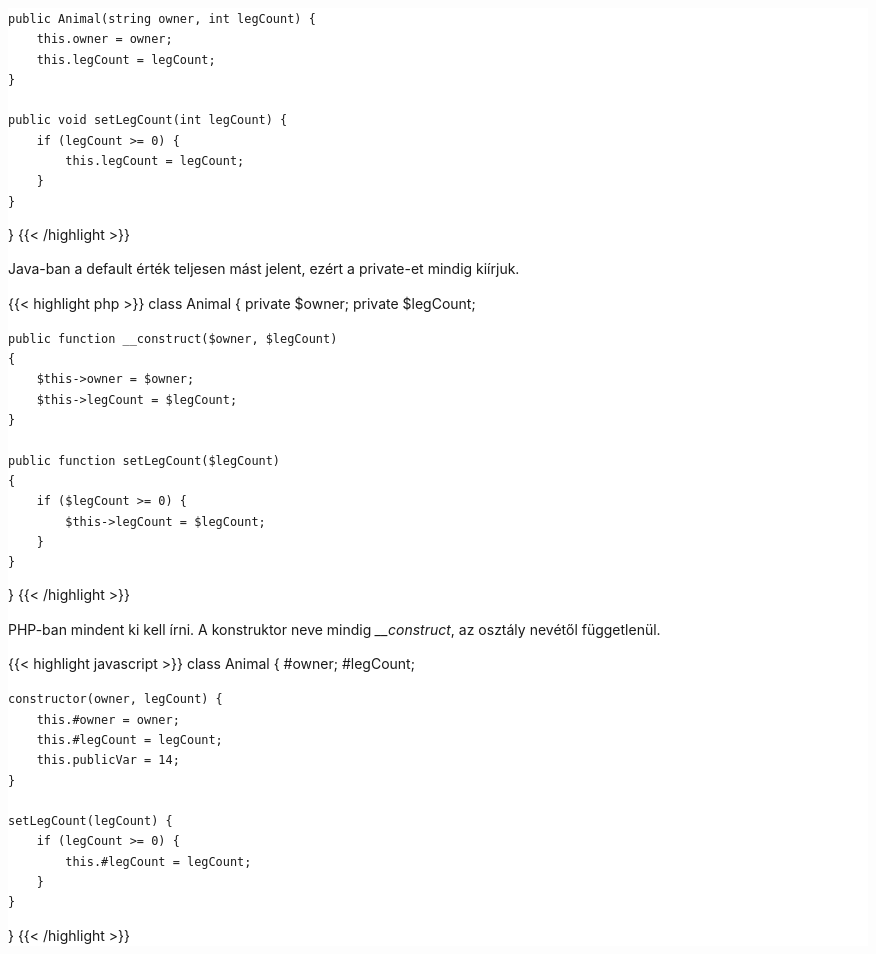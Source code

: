     public Animal(string owner, int legCount) {
        this.owner = owner;
        this.legCount = legCount;
    }

    public void setLegCount(int legCount) {
        if (legCount >= 0) {
            this.legCount = legCount;
        }
    }
}
{{< /highlight >}}

Java-ban a default érték teljesen mást jelent, ezért a private-et mindig kiírjuk.

{{< highlight php >}}
class Animal
{
    private $owner;
    private $legCount;

    public function __construct($owner, $legCount)
    {
        $this->owner = $owner;
        $this->legCount = $legCount;
    }

    public function setLegCount($legCount)
    {
        if ($legCount >= 0) {
            $this->legCount = $legCount;
        }
    }
}
{{< /highlight >}}

PHP-ban mindent ki kell írni. A konstruktor neve mindig *__construct*, az osztály nevétől függetlenül.

{{< highlight javascript >}}
class Animal {
    #owner;
    #legCount;

    constructor(owner, legCount) {
        this.#owner = owner;
        this.#legCount = legCount;
        this.publicVar = 14;
    }

    setLegCount(legCount) {
        if (legCount >= 0) {
            this.#legCount = legCount;
        }
    }
}
{{< /highlight >}}
